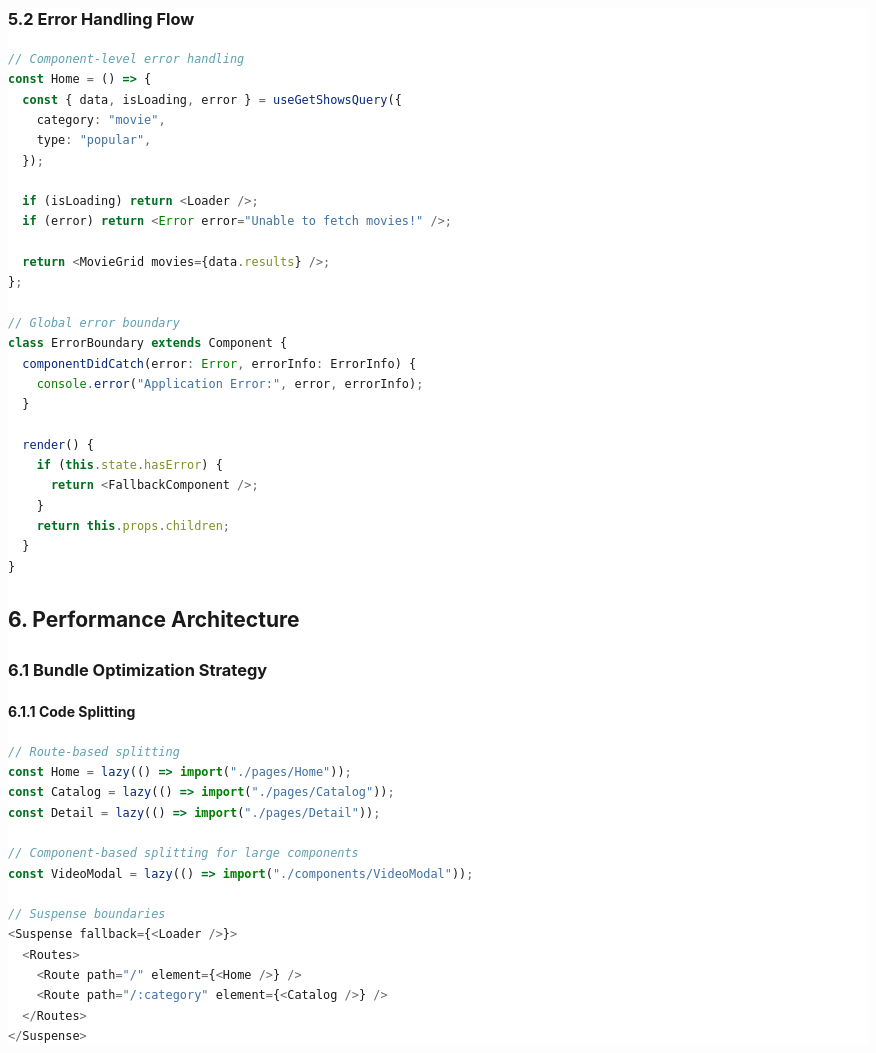 ### 5.2 Error Handling Flow

```typescript
// Component-level error handling
const Home = () => {
  const { data, isLoading, error } = useGetShowsQuery({
    category: "movie",
    type: "popular",
  });

  if (isLoading) return <Loader />;
  if (error) return <Error error="Unable to fetch movies!" />;
  
  return <MovieGrid movies={data.results} />;
};

// Global error boundary
class ErrorBoundary extends Component {
  componentDidCatch(error: Error, errorInfo: ErrorInfo) {
    console.error("Application Error:", error, errorInfo);
  }
  
  render() {
    if (this.state.hasError) {
      return <FallbackComponent />;
    }
    return this.props.children;
  }
}
```

## 6. Performance Architecture

### 6.1 Bundle Optimization Strategy

#### 6.1.1 Code Splitting
```typescript
// Route-based splitting
const Home = lazy(() => import("./pages/Home"));
const Catalog = lazy(() => import("./pages/Catalog"));
const Detail = lazy(() => import("./pages/Detail"));

// Component-based splitting for large components
const VideoModal = lazy(() => import("./components/VideoModal"));

// Suspense boundaries
<Suspense fallback={<Loader />}>
  <Routes>
    <Route path="/" element={<Home />} />
    <Route path="/:category" element={<Catalog />} />
  </Routes>
</Suspense>
```
